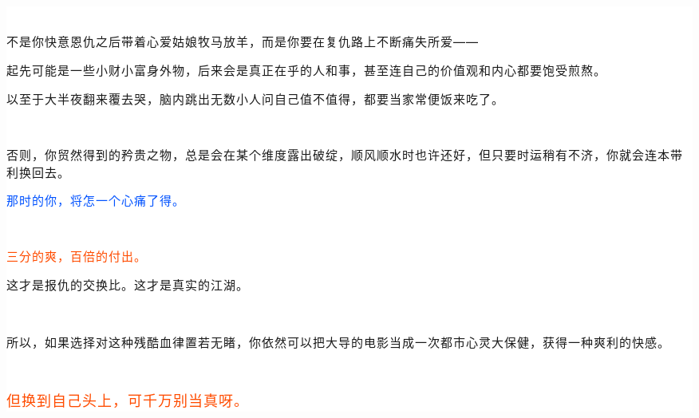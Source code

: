 <br/>
</span>
</p>
<p class="ql-long-4461" line="ISZ7" style="white-space: normal;">
<span style="letter-spacing: 1px;font-size: 15px;">
          不是你快意恩仇之后带着心爱姑娘牧马放羊，而是你要在复仇路上不断痛失所爱——
         </span>
</p>
<p class="ql-long-4461" line="ISZ7" style="white-space: normal;">
<span style="letter-spacing: 1px;font-size: 15px;">
          起先可能是一些小财小富身外物，后来会是真正在乎的人和事，甚至连自己的价值观和内心都要饱受煎熬。
         </span>
</p>
<p class="ql-long-4461" line="ISZ7" style="white-space: normal;">
<span style="letter-spacing: 1px;font-size: 15px;">
          以至于大半夜翻来覆去哭，脑内跳出无数小人问自己值不值得，都要当家常便饭来吃了。
         </span>
</p>
<p line="bcoD" style="white-space: normal;">
<br/>
</p>
<p class="ql-long-4461" line="zDb8" style="white-space: normal;">
<span style="letter-spacing: 1px;font-size: 15px;">
          否则，你贸然得到的矜贵之物，总是会在某个维度露出破绽，顺风顺水时也许还好，但只要时运稍有不济，你就会连本带利换回去。
         </span>
</p>
<p class="ql-long-4461" line="xXnn" style="white-space: normal;">
<span style="letter-spacing: 1px;font-size: 15px;color: rgb(0, 82, 255);">
          那时的你，将怎一个心痛了得。
         </span>
</p>
<p line="ibXY" style="white-space: normal;">
<br/>
</p>
<p class="ql-long-4461" line="gg34" style="white-space: normal;">
<span style="letter-spacing: 1px;font-size: 15px;color: rgb(255, 76, 0);">
          三分的爽，百倍的付出。
         </span>
</p>
<p class="ql-long-4461" line="KJhB" style="white-space: normal;">
<span style="letter-spacing: 1px;font-size: 15px;">
          这才是报仇的交换比。这才是真实的江湖。
         </span>
</p>
<p class="ql-long-4461" line="Dg3e" style="white-space: normal;">
<span style="letter-spacing: 1px;font-size: 15px;">
<br/>
</span>
</p>
<p class="ql-long-4461" line="Dg3e" style="white-space: normal;">
<span style="letter-spacing: 1px;font-size: 15px;">
          所以，如果选择对这种残酷血律置若无睹，你依然可以把大导的电影当成一次都市心灵大保健，获得一种爽利的快感。
         </span>
</p>
<p class="ql-long-4461" line="Khbw" style="white-space: normal;">
<span style="letter-spacing: 1px;font-size: 15px;">
<br/>
</span>
</p>
<p class="ql-long-4461" line="Khbw" style="white-space: normal;">
<span style="letter-spacing: 1px;color: rgb(255, 76, 0);font-size: 18px;">
          但换到自己头上，可千万别当真呀。
         </span>
</p>